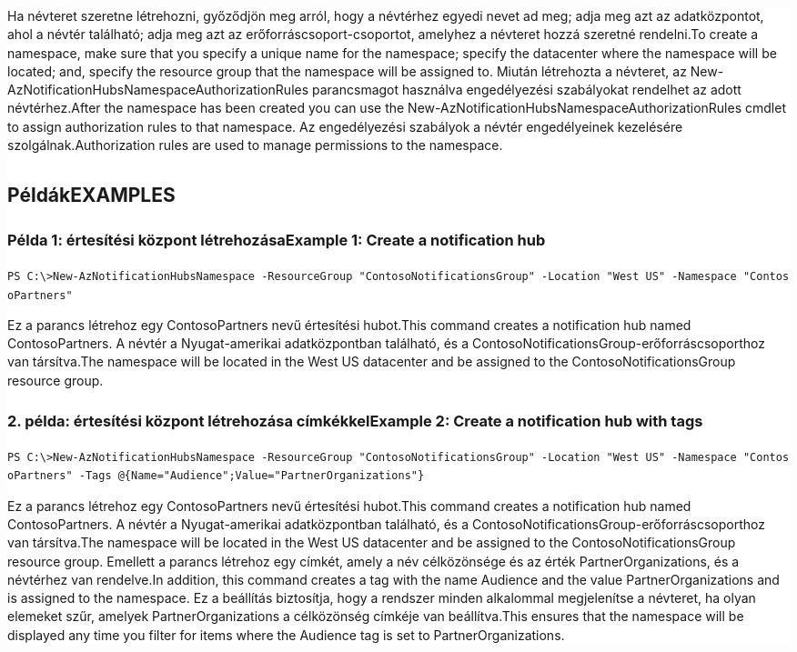 <span data-ttu-id="2de44-111">Ha névteret szeretne létrehozni, győződjön meg arról, hogy a névtérhez egyedi nevet ad meg; adja meg azt az adatközpontot, ahol a névtér található; adja meg azt az erőforráscsoport-csoportot, amelyhez a névteret hozzá szeretné rendelni.</span><span class="sxs-lookup"><span data-stu-id="2de44-111">To create a namespace, make sure that you specify a unique name for the namespace; specify the datacenter where the namespace will be located; and, specify the resource group that the namespace will be assigned to.</span></span>
<span data-ttu-id="2de44-112">Miután létrehozta a névteret, az New-AzNotificationHubsNamespaceAuthorizationRules parancsmagot használva engedélyezési szabályokat rendelhet az adott névtérhez.</span><span class="sxs-lookup"><span data-stu-id="2de44-112">After the namespace has been created you can use the New-AzNotificationHubsNamespaceAuthorizationRules cmdlet to assign authorization rules to that namespace.</span></span>
<span data-ttu-id="2de44-113">Az engedélyezési szabályok a névtér engedélyeinek kezelésére szolgálnak.</span><span class="sxs-lookup"><span data-stu-id="2de44-113">Authorization rules are used to manage permissions to the namespace.</span></span>

## <span data-ttu-id="2de44-114">Példák</span><span class="sxs-lookup"><span data-stu-id="2de44-114">EXAMPLES</span></span>

### <span data-ttu-id="2de44-115">Példa 1: értesítési központ létrehozása</span><span class="sxs-lookup"><span data-stu-id="2de44-115">Example 1: Create a notification hub</span></span>
```
PS C:\>New-AzNotificationHubsNamespace -ResourceGroup "ContosoNotificationsGroup" -Location "West US" -Namespace "ContosoPartners"
```

<span data-ttu-id="2de44-116">Ez a parancs létrehoz egy ContosoPartners nevű értesítési hubot.</span><span class="sxs-lookup"><span data-stu-id="2de44-116">This command creates a notification hub named ContosoPartners.</span></span>
<span data-ttu-id="2de44-117">A névtér a Nyugat-amerikai adatközpontban található, és a ContosoNotificationsGroup-erőforráscsoporthoz van társítva.</span><span class="sxs-lookup"><span data-stu-id="2de44-117">The namespace will be located in the West US datacenter and be assigned to the ContosoNotificationsGroup resource group.</span></span>

### <span data-ttu-id="2de44-118">2. példa: értesítési központ létrehozása címkékkel</span><span class="sxs-lookup"><span data-stu-id="2de44-118">Example 2: Create a notification hub with tags</span></span>
```
PS C:\>New-AzNotificationHubsNamespace -ResourceGroup "ContosoNotificationsGroup" -Location "West US" -Namespace "ContosoPartners" -Tags @{Name="Audience";Value="PartnerOrganizations"}
```

<span data-ttu-id="2de44-119">Ez a parancs létrehoz egy ContosoPartners nevű értesítési hubot.</span><span class="sxs-lookup"><span data-stu-id="2de44-119">This command creates a notification hub named ContosoPartners.</span></span>
<span data-ttu-id="2de44-120">A névtér a Nyugat-amerikai adatközpontban található, és a ContosoNotificationsGroup-erőforráscsoporthoz van társítva.</span><span class="sxs-lookup"><span data-stu-id="2de44-120">The namespace will be located in the West US datacenter and be assigned to the ContosoNotificationsGroup resource group.</span></span>
<span data-ttu-id="2de44-121">Emellett a parancs létrehoz egy címkét, amely a név célközönsége és az érték PartnerOrganizations, és a névtérhez van rendelve.</span><span class="sxs-lookup"><span data-stu-id="2de44-121">In addition, this command creates a tag with the name Audience and the value PartnerOrganizations and is assigned to the namespace.</span></span>
<span data-ttu-id="2de44-122">Ez a beállítás biztosítja, hogy a rendszer minden alkalommal megjelenítse a névteret, ha olyan elemeket szűr, amelyek PartnerOrganizations a célközönség címkéje van beállítva.</span><span class="sxs-lookup"><span data-stu-id="2de44-122">This ensures that the namespace will be displayed any time you filter for items where the Audience tag is set to PartnerOrganizations.</span></span>
